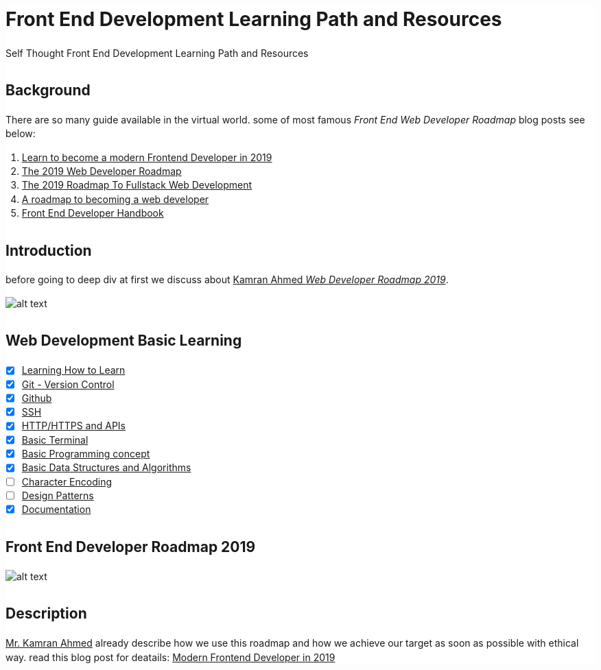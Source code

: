 # Front End Development Learning Path and Resources

Self Thought Front End Development Learning Path and Resources

## Background

There are so many guide available in the virtual world. some of most famous *Front End Web Developer Roadmap* blog posts see below:

1. [Learn to become a modern Frontend Developer in 2019](https://medium.com/tech-tajawal/modern-frontend-developer-in-2018-4c2072fa2b9c)
2. [The 2019 Web Developer Roadmap](https://medium.com/@sunilsandhu/the-web-developer-roadmap-for-2019-692cb02d36a4)
3. [The 2019 Roadmap To Fullstack Web Development](https://medium.com/codingthesmartway-com-blog/the-2019-roadmap-to-fullstack-web-development-1bba67a54ae8)
4. [A roadmap to becoming a web developer](https://medium.freecodecamp.org/a-roadmap-to-becoming-a-web-developer-in-2017-b6ac3dddd0cf)
5. [Front End Developer Handbook](https://frontendmasters.com/books/front-end-handbook/)


## Introduction

before going to deep div at first we discuss about [Kamran Ahmed *Web Developer Roadmap 2019*](https://github.com/kamranahmedse/developer-roadmap).

![alt text](https://github.com/kamranahmedse/developer-roadmap/blob/master/images/intro.png?raw=true "Web Developer Roadmap 2019")

## Web Development Basic Learning

- [x] [Learning How to Learn](#learning-how-to-learn)
- [x] [Git - Version Control](#git)
- [x] [Github](#github)
- [x] [SSH](#ssh)
- [x] [HTTP/HTTPS and APIs](#https-and-apis)
- [x] [Basic Terminal](#cli)
- [x] [Basic Programming concept](#programming)
- [x] [Basic Data Structures and Algorithms](#ds-and-algo)
- [ ] [Character Encoding](#character-encoding)
- [ ] [Design Patterns](#design-patterns)
- [x] [Documentation](#documentation)

## Front End Developer Roadmap 2019

![alt text](https://github.com/kamranahmedse/developer-roadmap/blob/master/images/frontend.png?raw=true "Front End Roadmap")

## Description

[Mr. Kamran Ahmed](https://github.com/kamranahmedse) already describe how we use this roadmap and how we achieve our target as soon as possible with ethical way. read this blog post for deatails: [Modern Frontend Developer in 2019](https://medium.com/tech-tajawal/modern-frontend-developer-in-2018-4c2072fa2b9c)

